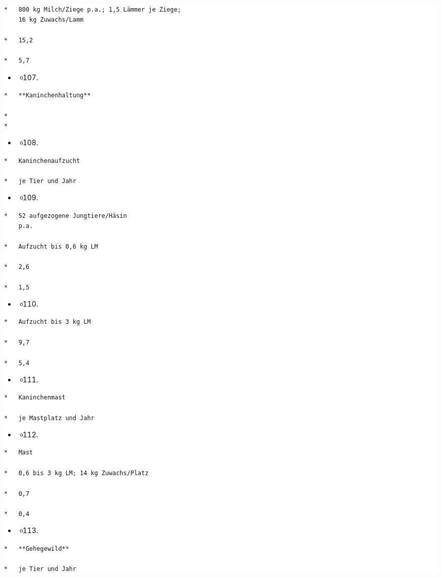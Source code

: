     *   800 kg Milch/Ziege p.a.; 1,5 Lämmer je Ziege;
        16 kg Zuwachs/Lamm

    *   15,2

    *   5,7


*    *   107.

    *   **Kaninchenhaltung**

    *
    *

*    *   108.

    *   Kaninchenaufzucht

    *   je Tier und Jahr


*    *   109.

    *   52 aufgezogene Jungtiere/Häsin
        p.a.

    *   Aufzucht bis 0,6 kg LM

    *   2,6

    *   1,5


*    *   110.

    *   Aufzucht bis 3 kg LM

    *   9,7

    *   5,4


*    *   111.

    *   Kaninchenmast

    *   je Mastplatz und Jahr


*    *   112.

    *   Mast

    *   0,6 bis 3 kg LM; 14 kg Zuwachs/Platz

    *   0,7

    *   0,4


*    *   113.

    *   **Gehegewild**

    *   je Tier und Jahr
